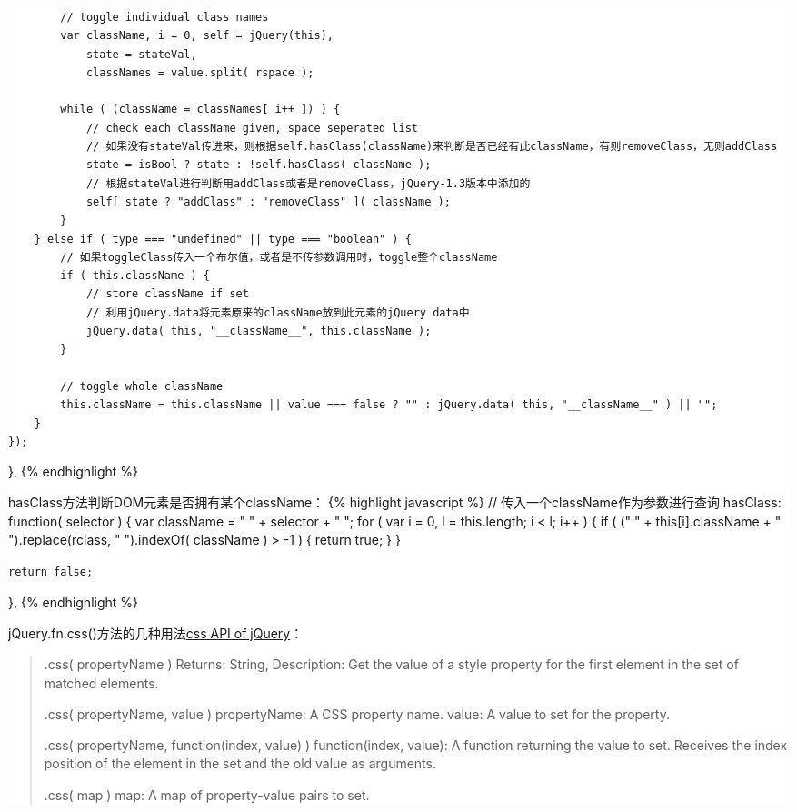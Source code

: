             // toggle individual class names
            var className, i = 0, self = jQuery(this),
                state = stateVal,
                classNames = value.split( rspace );

            while ( (className = classNames[ i++ ]) ) {
                // check each className given, space seperated list
                // 如果没有stateVal传进来，则根据self.hasClass(className)来判断是否已经有此className，有则removeClass，无则addClass
                state = isBool ? state : !self.hasClass( className );
                // 根据stateVal进行判断用addClass或者是removeClass，jQuery-1.3版本中添加的
                self[ state ? "addClass" : "removeClass" ]( className );
            }
        } else if ( type === "undefined" || type === "boolean" ) {
            // 如果toggleClass传入一个布尔值，或者是不传参数调用时，toggle整个className
            if ( this.className ) {
                // store className if set
                // 利用jQuery.data将元素原来的className放到此元素的jQuery data中
                jQuery.data( this, "__className__", this.className );
            }

            // toggle whole className
            this.className = this.className || value === false ? "" : jQuery.data( this, "__className__" ) || "";
        }
    });
},
{% endhighlight %}

hasClass方法判断DOM元素是否拥有某个className：
{% highlight javascript %}
// 传入一个className作为参数进行查询
hasClass: function( selector ) {
    var className = " " + selector + " ";
    for ( var i = 0, l = this.length; i < l; i++ ) {
        if ( (" " + this[i].className + " ").replace(rclass, " ").indexOf( className ) > -1 ) {
            return true;
        }
    }

    return false;
},
{% endhighlight %}

jQuery.fn.css()方法的几种用法[css API of jQuery](http://api.jquery.com/css/)：

> .css( propertyName ) Returns: String, Description: Get the value of a style property for the first element in the set of matched elements.
>
> .css( propertyName, value ) propertyName: A CSS property name.  value: A value to set for the property.
>
> .css( propertyName, function(index, value) ) function(index, value): A function returning the value to set. Receives the index position of the element in the set and the old value as arguments.
>
> .css( map ) map: A map of property-value pairs to set.
